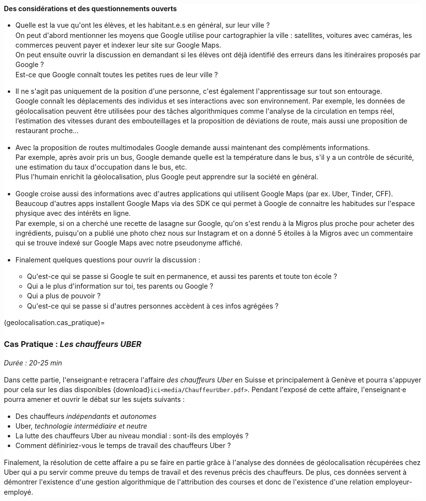 
**Des considérations et des questionnements ouverts**  

 - Quelle est la vue qu'ont les élèves, et les habitant.e.s en général, sur leur ville ?  
 On peut d'abord mentionner les moyens que Google utilise pour cartographier la ville : satellites, voitures avec caméras, les commerces peuvent payer et indexer leur site sur Google Maps.  
 On peut ensuite ouvrir la discussion en demandant si les élèves ont déjà identifié des erreurs dans les itinéraires proposés par Google ?  
 Est-ce que Google connaît toutes les petites rues de leur ville ?  

- Il ne s'agit pas uniquement de la position d'une personne, c'est également l'apprentissage sur tout son entourage.  
Google connaît les déplacements des individus et ses interactions avec son environnement. Par exemple, les données de géolocalisation peuvent être utilisées pour des tâches algorithmiques comme l'analyse de la circulation en temps réel, l’estimation des vitesses durant des embouteillages et la proposition de déviations de route, mais aussi une proposition de restaurant proche...  

- Avec la proposition de routes multimodales Google demande aussi maintenant des compléments informations.  
Par exemple, après avoir pris un bus, Google demande quelle est la température dans le bus, s'il y a un contrôle de sécurité, une estimation du taux d'occupation dans le bus, etc.  
Plus l'humain enrichit la géolocalisation, plus Google peut apprendre sur la société en général.  

- Google croise aussi des informations avec d'autres applications qui utilisent Google Maps (par ex. Uber, Tinder, CFF).  
Beaucoup d'autres apps installent Google Maps via des SDK ce qui permet à Google de connaitre les habitudes sur l'espace physique avec des intérêts en ligne.  
Par exemple, si on a cherché une recette de lasagne sur Google, qu'on s'est rendu à la Migros plus proche pour acheter des ingrédients, puisqu'on a publié une photo chez nous sur Instagram et on a donné 5 étoiles à la Migros avec un commentaire qui se trouve indexé sur Google Maps avec notre pseudonyme affiché.  

- Finalement quelques questions pour ouvrir la discussion : 
    - Qu'est-ce qui se passe si Google te suit en permanence, et aussi tes parents et toute ton école ? 
    - Qui a le plus d'information sur toi, tes parents ou Google ? 
    - Qui a plus de pouvoir ? 
    - Qu'est-ce qui se passe si d'autres personnes accèdent à ces infos agrégées ?

(geolocalisation.cas_pratique)=
### Cas Pratique : *Les chauffeurs UBER*

*Durée : 20-25 min*

Dans cette partie, l'enseignant·e retracera l'affaire *des chauffeurs Uber* en Suisse et principalement à Genève et pourra s'appuyer pour cela sur les dias disponibles {download}`ici<media/ChauffeurUber.pdf>`.
Pendant l'exposé de cette affaire, l'enseignant·e pourra amener et ouvrir le débat sur les sujets suivants :
- Des chauffeurs *indépendants* et *autonomes*
- Uber, *technologie intermédiaire et neutre*
- La lutte des chauffeurs Uber au niveau mondial : sont-ils des employés ?
- Comment définiriez-vous le temps de travail des chauffeurs Uber ?

Finalement, la résolution de cette affaire a pu se faire en partie grâce à l'analyse des données de géolocalisation récupérées chez Uber qui a pu servir comme preuve du temps de travail et des revenus précis des chauffeurs. De plus, ces données servent à démontrer l'existence d'une gestion algorithmique de l'attribution des courses et donc de l'existence d'une relation employeur-employé. 
